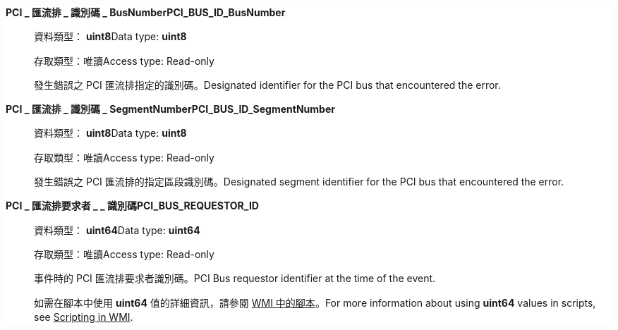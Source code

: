 

 

</dd> <dt>

<span data-ttu-id="0641d-191">**PCI \_ 匯流排 \_ 識別碼 \_ BusNumber**</span><span class="sxs-lookup"><span data-stu-id="0641d-191">**PCI\_BUS\_ID\_BusNumber**</span></span>
</dt> <dd> <dl> <dt>

<span data-ttu-id="0641d-192">資料類型： **uint8**</span><span class="sxs-lookup"><span data-stu-id="0641d-192">Data type: **uint8**</span></span>
</dt> <dt>

<span data-ttu-id="0641d-193">存取類型：唯讀</span><span class="sxs-lookup"><span data-stu-id="0641d-193">Access type: Read-only</span></span>
</dt> </dl>

<span data-ttu-id="0641d-194">發生錯誤之 PCI 匯流排指定的識別碼。</span><span class="sxs-lookup"><span data-stu-id="0641d-194">Designated identifier for the PCI bus that encountered the error.</span></span>

</dd> <dt>

<span data-ttu-id="0641d-195">**PCI \_ 匯流排 \_ 識別碼 \_ SegmentNumber**</span><span class="sxs-lookup"><span data-stu-id="0641d-195">**PCI\_BUS\_ID\_SegmentNumber**</span></span>
</dt> <dd> <dl> <dt>

<span data-ttu-id="0641d-196">資料類型： **uint8**</span><span class="sxs-lookup"><span data-stu-id="0641d-196">Data type: **uint8**</span></span>
</dt> <dt>

<span data-ttu-id="0641d-197">存取類型：唯讀</span><span class="sxs-lookup"><span data-stu-id="0641d-197">Access type: Read-only</span></span>
</dt> </dl>

<span data-ttu-id="0641d-198">發生錯誤之 PCI 匯流排的指定區段識別碼。</span><span class="sxs-lookup"><span data-stu-id="0641d-198">Designated segment identifier for the PCI bus that encountered the error.</span></span>

</dd> <dt>

<span data-ttu-id="0641d-199">**PCI \_ 匯流排要求者 \_ \_ 識別碼**</span><span class="sxs-lookup"><span data-stu-id="0641d-199">**PCI\_BUS\_REQUESTOR\_ID**</span></span>
</dt> <dd> <dl> <dt>

<span data-ttu-id="0641d-200">資料類型： **uint64**</span><span class="sxs-lookup"><span data-stu-id="0641d-200">Data type: **uint64**</span></span>
</dt> <dt>

<span data-ttu-id="0641d-201">存取類型：唯讀</span><span class="sxs-lookup"><span data-stu-id="0641d-201">Access type: Read-only</span></span>
</dt> </dl>

<span data-ttu-id="0641d-202">事件時的 PCI 匯流排要求者識別碼。</span><span class="sxs-lookup"><span data-stu-id="0641d-202">PCI Bus requestor identifier at the time of the event.</span></span>

<span data-ttu-id="0641d-203">如需在腳本中使用 **uint64** 值的詳細資訊，請參閱 [WMI 中的腳本](/previous-versions//aa393262(v=vs.85))。</span><span class="sxs-lookup"><span data-stu-id="0641d-203">For more information about using **uint64** values in scripts, see [Scripting in WMI](/previous-versions//aa393262(v=vs.85)).</span></span>
